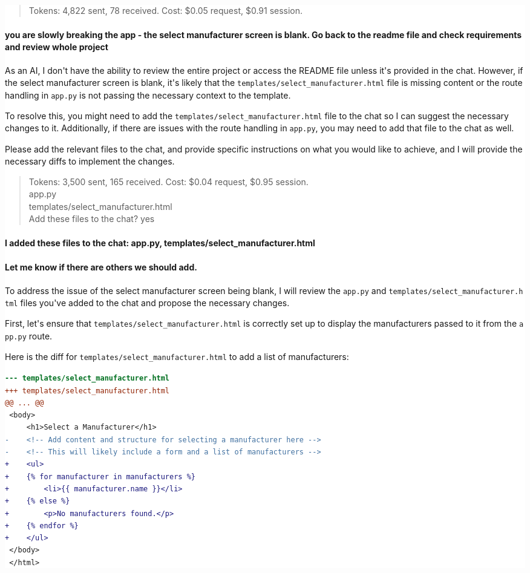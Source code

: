 > Tokens: 4,822 sent, 78 received. Cost: $0.05 request, $0.91 session.  

#### you are slowly breaking the app - the select manufacturer screen is blank.  Go back to the readme file and check requirements and review whole project  

As an AI, I don't have the ability to review the entire project or access the README file unless it's provided in the chat. However, if the select manufacturer screen is blank, it's likely that the `templates/select_manufacturer.html` file is missing content or the route handling in `app.py` is not passing the necessary context to the template.

To resolve this, you might need to add the `templates/select_manufacturer.html` file to the chat so I can suggest the necessary changes to it. Additionally, if there are issues with the route handling in `app.py`, you may need to add that file to the chat as well.

Please add the relevant files to the chat, and provide specific instructions on what you would like to achieve, and I will provide the necessary diffs to implement the changes.

> Tokens: 3,500 sent, 165 received. Cost: $0.04 request, $0.95 session.  
> app.py  
> templates/select_manufacturer.html  
> Add these files to the chat? yes  

#### I added these files to the chat: app.py, templates/select_manufacturer.html  
#### Let me know if there are others we should add.  

To address the issue of the select manufacturer screen being blank, I will review the `app.py` and `templates/select_manufacturer.html` files you've added to the chat and propose the necessary changes.

First, let's ensure that `templates/select_manufacturer.html` is correctly set up to display the manufacturers passed to it from the `app.py` route.

Here is the diff for `templates/select_manufacturer.html` to add a list of manufacturers:

```diff
--- templates/select_manufacturer.html
+++ templates/select_manufacturer.html
@@ ... @@
 <body>
     <h1>Select a Manufacturer</h1>
-    <!-- Add content and structure for selecting a manufacturer here -->
-    <!-- This will likely include a form and a list of manufacturers -->
+    <ul>
+    {% for manufacturer in manufacturers %}
+        <li>{{ manufacturer.name }}</li>
+    {% else %}
+        <p>No manufacturers found.</p>
+    {% endfor %}
+    </ul>
 </body>
 </html>
```
